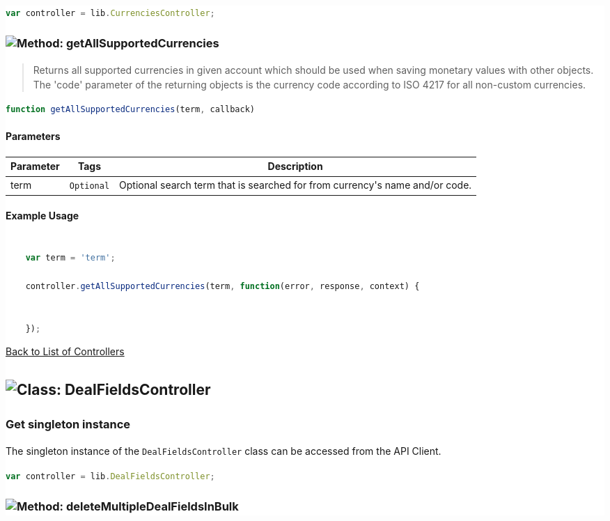 ```javascript
var controller = lib.CurrenciesController;
```

### <a name="get_all_supported_currencies"></a>![Method: ](https://apidocs.io/img/method.png ".CurrenciesController.getAllSupportedCurrencies") getAllSupportedCurrencies

> Returns all supported currencies in given account which should be used when saving monetary values with other objects. The 'code' parameter of the returning objects is the currency code according to ISO 4217 for all non-custom currencies.


```javascript
function getAllSupportedCurrencies(term, callback)
```
#### Parameters

| Parameter | Tags | Description |
|-----------|------|-------------|
| term |  ``` Optional ```  | Optional search term that is searched for from currency's name and/or code. |



#### Example Usage

```javascript

    var term = 'term';

    controller.getAllSupportedCurrencies(term, function(error, response, context) {

    
    });
```



[Back to List of Controllers](#list_of_controllers)

## <a name="deal_fields_controller"></a>![Class: ](https://apidocs.io/img/class.png ".DealFieldsController") DealFieldsController

### Get singleton instance

The singleton instance of the ``` DealFieldsController ``` class can be accessed from the API Client.

```javascript
var controller = lib.DealFieldsController;
```

### <a name="delete_multiple_deal_fields_in_bulk"></a>![Method: ](https://apidocs.io/img/method.png ".DealFieldsController.deleteMultipleDealFieldsInBulk") deleteMultipleDealFieldsInBulk
